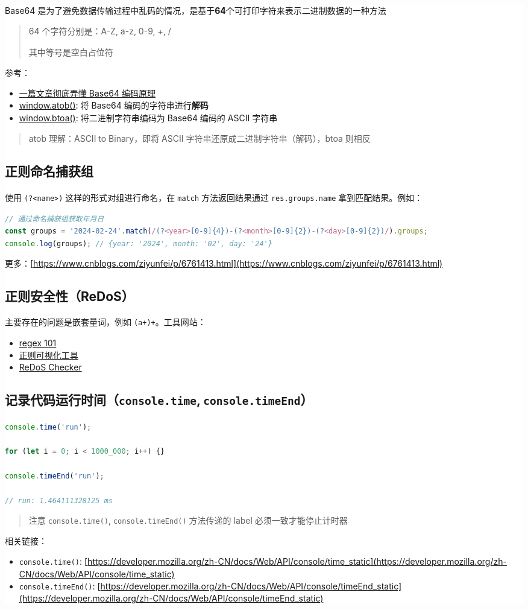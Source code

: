 Base64 是为了避免数据传输过程中乱码的情况，是基于**64**个可打印字符来表示二进制数据的一种方法

> 64 个字符分别是：A-Z, a-z, 0-9, +, /
>
> 其中等号是空白占位符

参考：

-   [一篇文章彻底弄懂 Base64 编码原理](https://blog.csdn.net/wo541075754/article/details/81734770)
-   [window.atob()](https://developer.mozilla.org/zh-CN/docs/Web/API/Window/atob): 将 Base64 编码的字符串进行**解码**
-   [window.btoa()](https://developer.mozilla.org/zh-CN/docs/Web/API/Window/btoa): 将二进制字符串编码为 Base64 编码的 ASCII 字符串

> atob 理解：ASCII to Binary，即将 ASCII 字符串还原成二进制字符串（解码），btoa 则相反

## 正则命名捕获组

使用 `(?<name>)` 这样的形式对组进行命名，在 `match` 方法返回结果通过 `res.groups.name` 拿到匹配结果。例如：

```js
// 通过命名捕获组获取年月日
const groups = '2024-02-24'.match(/(?<year>[0-9]{4})-(?<month>[0-9]{2})-(?<day>[0-9]{2})/).groups;
console.log(groups); // {year: '2024', month: '02', day: '24'}
```

更多：[https://www.cnblogs.com/ziyunfei/p/6761413.html](https://www.cnblogs.com/ziyunfei/p/6761413.html)

## 正则安全性（ReDoS）

主要存在的问题是嵌套量词，例如 `(a+)+`。工具网站：

-   [regex 101](https://regex101.com/)
-   [正则可视化工具](<https://www.jyshare.com/front-end/7625/#!flags=&re=(a%2B)%2B>)
-   [ReDoS Checker](https://devina.io/redos-checker)

## 记录代码运行时间（`console.time`, `console.timeEnd`）

```js
console.time('run');

for (let i = 0; i < 1000_000; i++) {}

console.timeEnd('run');

// run: 1.464111328125 ms
```

> 注意 `console.time()`, `console.timeEnd()` 方法传递的 label 必须一致才能停止计时器

相关链接：

-   `console.time()`: [https://developer.mozilla.org/zh-CN/docs/Web/API/console/time_static](https://developer.mozilla.org/zh-CN/docs/Web/API/console/time_static)
-   `console.timeEnd()`: [https://developer.mozilla.org/zh-CN/docs/Web/API/console/timeEnd_static](https://developer.mozilla.org/zh-CN/docs/Web/API/console/timeEnd_static)
